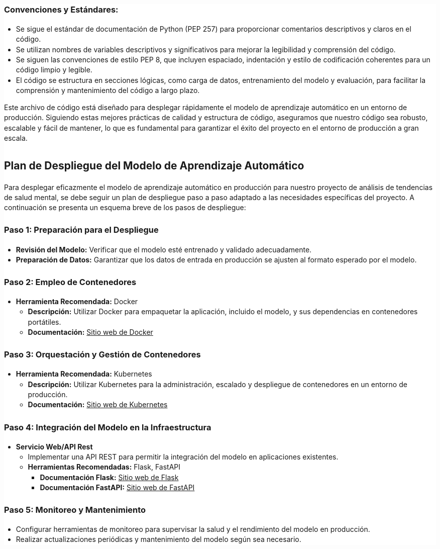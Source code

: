
### Convenciones y Estándares:
- Se sigue el estándar de documentación de Python (PEP 257) para proporcionar comentarios descriptivos y claros en el código.
- Se utilizan nombres de variables descriptivos y significativos para mejorar la legibilidad y comprensión del código.
- Se siguen las convenciones de estilo PEP 8, que incluyen espaciado, indentación y estilo de codificación coherentes para un código limpio y legible.
- El código se estructura en secciones lógicas, como carga de datos, entrenamiento del modelo y evaluación, para facilitar la comprensión y mantenimiento del código a largo plazo.

Este archivo de código está diseñado para desplegar rápidamente el modelo de aprendizaje automático en un entorno de producción. Siguiendo estas mejores prácticas de calidad y estructura de código, aseguramos que nuestro código sea robusto, escalable y fácil de mantener, lo que es fundamental para garantizar el éxito del proyecto en el entorno de producción a gran escala.

## Plan de Despliegue del Modelo de Aprendizaje Automático

Para desplegar eficazmente el modelo de aprendizaje automático en producción para nuestro proyecto de análisis de tendencias de salud mental, se debe seguir un plan de despliegue paso a paso adaptado a las necesidades específicas del proyecto. A continuación se presenta un esquema breve de los pasos de despliegue:

### Paso 1: Preparación para el Despliegue
- **Revisión del Modelo:** Verificar que el modelo esté entrenado y validado adecuadamente.
- **Preparación de Datos:** Garantizar que los datos de entrada en producción se ajusten al formato esperado por el modelo.

### Paso 2: Empleo de Contenedores
- **Herramienta Recomendada:** Docker
  - **Descripción:** Utilizar Docker para empaquetar la aplicación, incluido el modelo, y sus dependencias en contenedores portátiles.
  - **Documentación:** [Sitio web de Docker](https://www.docker.com/)

### Paso 3: Orquestación y Gestión de Contenedores
- **Herramienta Recomendada:** Kubernetes
  - **Descripción:** Utilizar Kubernetes para la administración, escalado y despliegue de contenedores en un entorno de producción.
  - **Documentación:** [Sitio web de Kubernetes](https://kubernetes.io/)

### Paso 4: Integración del Modelo en la Infraestructura
- **Servicio Web/API Rest**
  - Implementar una API REST para permitir la integración del modelo en aplicaciones existentes.
  - **Herramientas Recomendadas:** Flask, FastAPI
    - **Documentación Flask:** [Sitio web de Flask](https://flask.palletsprojects.com/)
    - **Documentación FastAPI:** [Sitio web de FastAPI](https://fastapi.tiangolo.com/)

### Paso 5: Monitoreo y Mantenimiento
- Configurar herramientas de monitoreo para supervisar la salud y el rendimiento del modelo en producción.
- Realizar actualizaciones periódicas y mantenimiento del modelo según sea necesario.
